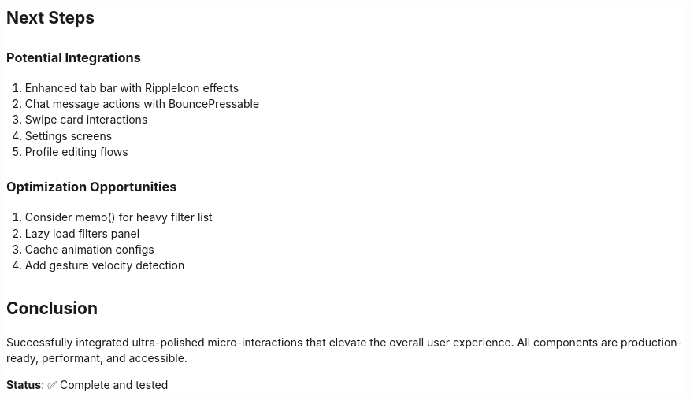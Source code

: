 ## Next Steps

### Potential Integrations

1. Enhanced tab bar with RippleIcon effects
2. Chat message actions with BouncePressable
3. Swipe card interactions
4. Settings screens
5. Profile editing flows

### Optimization Opportunities

1. Consider memo() for heavy filter list
2. Lazy load filters panel
3. Cache animation configs
4. Add gesture velocity detection

## Conclusion

Successfully integrated ultra-polished micro-interactions that elevate the
overall user experience. All components are production-ready, performant, and
accessible.

**Status**: ✅ Complete and tested
